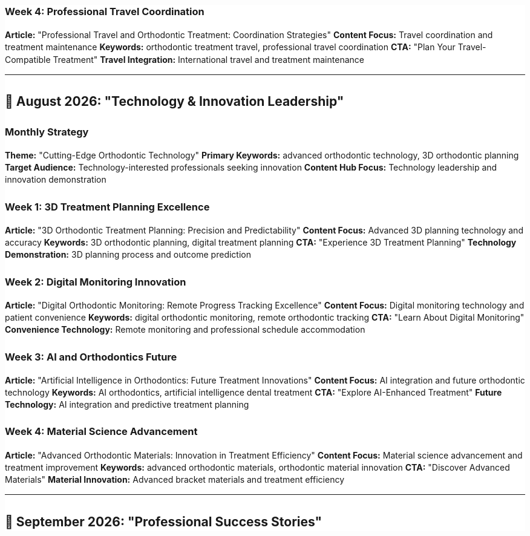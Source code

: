 ### Week 4: Professional Travel Coordination
**Article:** "Professional Travel and Orthodontic Treatment: Coordination Strategies"
**Content Focus:** Travel coordination and treatment maintenance
**Keywords:** orthodontic treatment travel, professional travel coordination
**CTA:** "Plan Your Travel-Compatible Treatment"
**Travel Integration:** International travel and treatment maintenance

---

## 📅 August 2026: "Technology & Innovation Leadership"

### Monthly Strategy
**Theme:** "Cutting-Edge Orthodontic Technology"
**Primary Keywords:** advanced orthodontic technology, 3D orthodontic planning
**Target Audience:** Technology-interested professionals seeking innovation
**Content Hub Focus:** Technology leadership and innovation demonstration

### Week 1: 3D Treatment Planning Excellence
**Article:** "3D Orthodontic Treatment Planning: Precision and Predictability"
**Content Focus:** Advanced 3D planning technology and accuracy
**Keywords:** 3D orthodontic planning, digital treatment planning
**CTA:** "Experience 3D Treatment Planning"
**Technology Demonstration:** 3D planning process and outcome prediction

### Week 2: Digital Monitoring Innovation
**Article:** "Digital Orthodontic Monitoring: Remote Progress Tracking Excellence"
**Content Focus:** Digital monitoring technology and patient convenience
**Keywords:** digital orthodontic monitoring, remote orthodontic tracking
**CTA:** "Learn About Digital Monitoring"
**Convenience Technology:** Remote monitoring and professional schedule accommodation

### Week 3: AI and Orthodontics Future
**Article:** "Artificial Intelligence in Orthodontics: Future Treatment Innovations"
**Content Focus:** AI integration and future orthodontic technology
**Keywords:** AI orthodontics, artificial intelligence dental treatment
**CTA:** "Explore AI-Enhanced Treatment"
**Future Technology:** AI integration and predictive treatment planning

### Week 4: Material Science Advancement
**Article:** "Advanced Orthodontic Materials: Innovation in Treatment Efficiency"
**Content Focus:** Material science advancement and treatment improvement
**Keywords:** advanced orthodontic materials, orthodontic material innovation
**CTA:** "Discover Advanced Materials"
**Material Innovation:** Advanced bracket materials and treatment efficiency

---

## 📅 September 2026: "Professional Success Stories"
